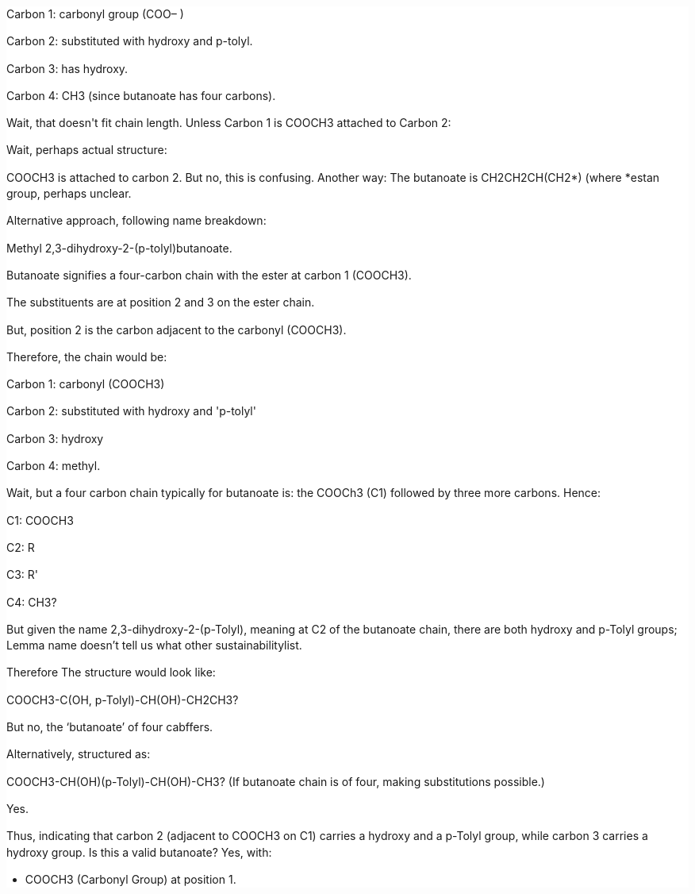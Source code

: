 Carbon 1: carbonyl group (COO– )

Carbon 2: substituted with hydroxy and p-tolyl.

Carbon 3: has hydroxy.

Carbon 4: CH3 (since butanoate has four carbons).

Wait, that doesn't fit chain length. Unless Carbon 1 is COOCH3 attached to Carbon 2:

Wait, perhaps actual structure:

COOCH3 is attached to carbon 2. But no, this is confusing. Another way: The butanoate is CH2CH2CH(CH2*) (where *estan group, perhaps unclear.

Alternative approach, following name breakdown:

Methyl 2,3-dihydroxy-2-(p-tolyl)butanoate.

Butanoate signifies a four-carbon chain with the ester at carbon 1 (COOCH3).

The substituents are at position 2 and 3 on the ester chain.

But, position 2 is the carbon adjacent to the carbonyl (COOCH3).

Therefore, the chain would be:

Carbon 1: carbonyl (COOCH3)

Carbon 2: substituted with hydroxy and 'p-tolyl'

Carbon 3: hydroxy

Carbon 4: methyl.

Wait, but a four carbon chain typically for butanoate is: the COOCh3 (C1) followed by three more carbons. Hence:

C1: COOCH3

C2: R

C3: R'

C4: CH3?

But given the name 2,3-dihydroxy-2-(p-Tolyl), meaning at  C2 of the butanoate chain, there are both hydroxy and p-Tolyl groups; Lemma name doesn’t tell us what other sustainabilitylist.

Therefore The structure would look like:

COOCH3-C(OH, p-Tolyl)-CH(OH)-CH2CH3?

 But no, the ‘butanoate’ of four cabffers.

Alternatively, structured as:

COOCH3-CH(OH)(p-Tolyl)-CH(OH)-CH3? (If butanoate chain is of four, making substitutions possible.)

Yes.

Thus, indicating that carbon 2 (adjacent to COOCH3 on C1) carries a hydroxy and a p-Tolyl group, while carbon 3 carries a hydroxy group. Is this a valid butanoate? Yes, with:

- COOCH3 (Carbonyl Group) at position 1.
